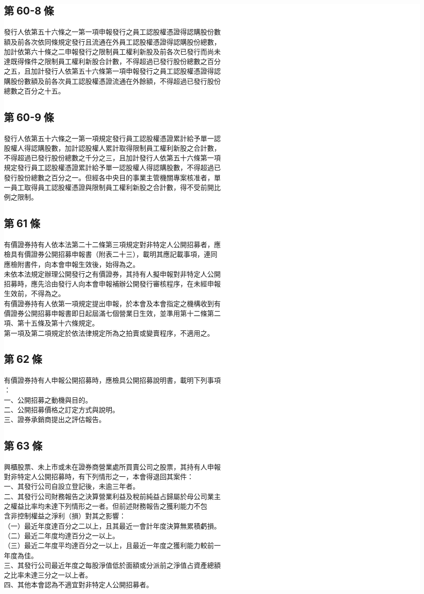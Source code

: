 第 60-8 條
----------
發行人依第五十六條之一第一項申報發行之員工認股權憑證得認購股份數  
額及前各次依同條規定發行且流通在外員工認股權憑證得認購股份總數，  
加計依第六十條之二申報發行之限制員工權利新股及前各次已發行而尚未  
達既得條件之限制員工權利新股合計數，不得超過已發行股份總數之百分  
之五，且加計發行人依第五十六條第一項申報發行之員工認股權憑證得認  
購股份數額及前各次員工認股權憑證流通在外餘額，不得超過已發行股份  
總數之百分之十五。

第 60-9 條
----------
發行人依第五十六條之一第一項規定發行員工認股權憑證累計給予單一認  
股權人得認購股數，加計認股權人累計取得限制員工權利新股之合計數，  
不得超過已發行股份總數之千分之三，且加計發行人依第五十六條第一項  
規定發行員工認股權憑證累計給予單一認股權人得認購股數，不得超過已  
發行股份總數之百分之一。但經各中央目的事業主管機關專案核准者，單  
一員工取得員工認股權憑證與限制員工權利新股之合計數，得不受前開比  
例之限制。

第 61 條
--------
有價證券持有人依本法第二十二條第三項規定對非特定人公開招募者，應  
檢具有價證券公開招募申報書（附表二十三），載明其應記載事項，連同  
應檢附書件，向本會申報生效後，始得為之。  
未依本法規定辦理公開發行之有價證券，其持有人擬申報對非特定人公開  
招募時，應先洽由發行人向本會申報補辦公開發行審核程序，在未經申報  
生效前，不得為之。  
有價證券持有人依第一項規定提出申報，於本會及本會指定之機構收到有  
價證券公開招募申報書即日起屆滿七個營業日生效，並準用第十二條第二  
項、第十五條及第十六條規定。  
第一項及第二項規定於依法律規定所為之拍賣或變賣程序，不適用之。

第 62 條
--------
有價證券持有人申報公開招募時，應檢具公開招募說明書，載明下列事項  
：  
一、公開招募之動機與目的。  
二、公開招募價格之訂定方式與說明。  
三、證券承銷商提出之評估報告。

第 63 條
--------
興櫃股票、未上市或未在證券商營業處所買賣公司之股票，其持有人申報  
對非特定人公開招募時，有下列情形之一，本會得退回其案件：  
一、其發行公司自設立登記後，未逾三年者。  
二、其發行公司財務報告之決算營業利益及稅前純益占歸屬於母公司業主  
    之權益比率均未達下列情形之一者。但前述財務報告之獲利能力不包  
    含非控制權益之淨利（損）對其之影響：  
（一）最近年度達百分之二以上，且其最近一會計年度決算無累積虧損。  
（二）最近二年度均達百分之一以上。  
（三）最近二年度平均達百分之一以上，且最近一年度之獲利能力較前一  
      年度為佳。  
三、其發行公司最近年度之每股淨值低於面額或分派前之淨值占資產總額  
    之比率未達三分之一以上者。  
四、其他本會認為不適宜對非特定人公開招募者。
